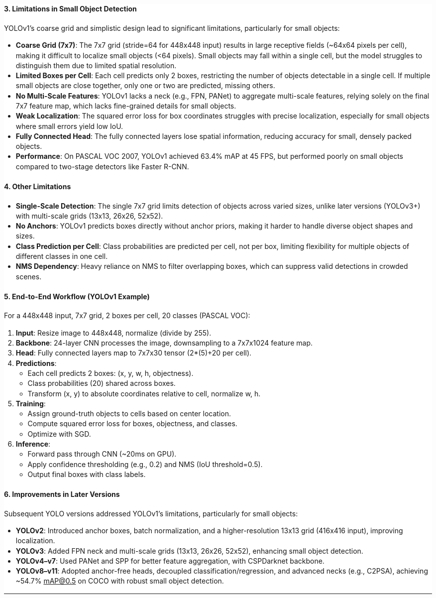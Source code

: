 #### 3. Limitations in Small Object Detection
YOLOv1’s coarse grid and simplistic design lead to significant limitations, particularly for small objects:
- **Coarse Grid (7x7)**: The 7x7 grid (stride=64 for 448x448 input) results in large receptive fields (~64x64 pixels per cell), making it difficult to localize small objects (<64 pixels). Small objects may fall within a single cell, but the model struggles to distinguish them due to limited spatial resolution.
- **Limited Boxes per Cell**: Each cell predicts only 2 boxes, restricting the number of objects detectable in a single cell. If multiple small objects are close together, only one or two are predicted, missing others.
- **No Multi-Scale Features**: YOLOv1 lacks a neck (e.g., FPN, PANet) to aggregate multi-scale features, relying solely on the final 7x7 feature map, which lacks fine-grained details for small objects.
- **Weak Localization**: The squared error loss for box coordinates struggles with precise localization, especially for small objects where small errors yield low IoU.
- **Fully Connected Head**: The fully connected layers lose spatial information, reducing accuracy for small, densely packed objects.
- **Performance**: On PASCAL VOC 2007, YOLOv1 achieved 63.4% mAP at 45 FPS, but performed poorly on small objects compared to two-stage detectors like Faster R-CNN.

#### 4. Other Limitations
- **Single-Scale Detection**: The single 7x7 grid limits detection of objects across varied sizes, unlike later versions (YOLOv3+) with multi-scale grids (13x13, 26x26, 52x52).
- **No Anchors**: YOLOv1 predicts boxes directly without anchor priors, making it harder to handle diverse object shapes and sizes.
- **Class Prediction per Cell**: Class probabilities are predicted per cell, not per box, limiting flexibility for multiple objects of different classes in one cell.
- **NMS Dependency**: Heavy reliance on NMS to filter overlapping boxes, which can suppress valid detections in crowded scenes.

#### 5. End-to-End Workflow (YOLOv1 Example)
For a 448x448 input, 7x7 grid, 2 boxes per cell, 20 classes (PASCAL VOC):
1. **Input**: Resize image to 448x448, normalize (divide by 255).
2. **Backbone**: 24-layer CNN processes the image, downsampling to a 7x7x1024 feature map.
3. **Head**: Fully connected layers map to 7x7x30 tensor (2*(5)+20 per cell).
4. **Predictions**:
   - Each cell predicts 2 boxes: (x, y, w, h, objectness).
   - Class probabilities (20) shared across boxes.
   - Transform (x, y) to absolute coordinates relative to cell, normalize w, h.
5. **Training**:
   - Assign ground-truth objects to cells based on center location.
   - Compute squared error loss for boxes, objectness, and classes.
   - Optimize with SGD.
6. **Inference**:
   - Forward pass through CNN (~20ms on GPU).
   - Apply confidence thresholding (e.g., 0.2) and NMS (IoU threshold=0.5).
   - Output final boxes with class labels.

#### 6. Improvements in Later Versions
Subsequent YOLO versions addressed YOLOv1’s limitations, particularly for small objects:
- **YOLOv2**: Introduced anchor boxes, batch normalization, and a higher-resolution 13x13 grid (416x416 input), improving localization.
- **YOLOv3**: Added FPN neck and multi-scale grids (13x13, 26x26, 52x52), enhancing small object detection.
- **YOLOv4–v7**: Used PANet and SPP for better feature aggregation, with CSPDarknet backbone.
- **YOLOv8–v11**: Adopted anchor-free heads, decoupled classification/regression, and advanced necks (e.g., C2PSA), achieving ~54.7% mAP@0.5 on COCO with robust small object detection.

---